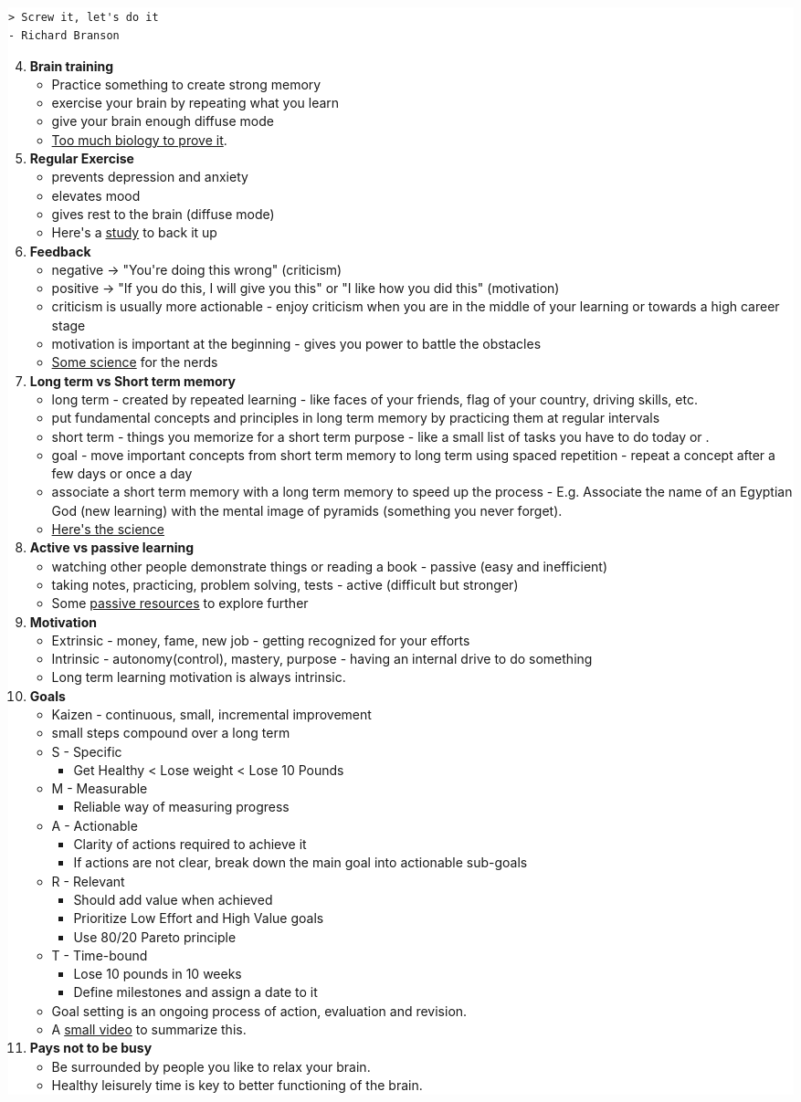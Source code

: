     > Screw it, let's do it
    - Richard Branson

4. **Brain training**
    - Practice something to create strong memory 
    - exercise your brain by repeating what you learn
    - give your brain enough diffuse mode
    - [Too much biology to prove it](https://www.ncbi.nlm.nih.gov/pmc/articles/PMC3191246/).
5. **Regular Exercise**
    - prevents depression and anxiety
    - elevates mood
    - gives rest to the brain (diffuse mode)
    - Here's a [study](https://www.apa.org/monitor/2011/12/exercise) to back it up
6. **Feedback**
    - negative -> "You're doing this wrong" (criticism)
    - positive -> "If you do this, I will give you this" or "I like how you did this" (motivation)
    - criticism is usually more actionable - enjoy criticism when you are in the middle of your learning or towards a high career stage
    - motivation is important at the beginning - gives you power to battle the obstacles
    - [Some science](https://www.ncbi.nlm.nih.gov/pmc/articles/PMC5239721/) for the nerds
7. **Long term vs Short term memory**
    - long term - created by repeated learning - like faces of your friends, flag of your country, driving skills, etc.
    - put fundamental concepts and principles in long term memory by practicing them at regular intervals
    - short term - things you memorize for a short term purpose - like a small list of tasks you have to do today or .
    - goal - move important concepts from short term memory to long term using spaced repetition - repeat a concept after a few days or once a day
    - associate a short term memory with a long term memory to speed up the process - E.g. Associate the name of an Egyptian God (new learning) with the mental image of pyramids (something you never forget).
    - [Here's the science](https://www.ncbi.nlm.nih.gov/pmc/articles/PMC2657600/)
8. **Active vs passive learning**
    - watching other people demonstrate things or reading a book - passive (easy and inefficient)
    - taking notes, practicing, problem solving, tests - active (difficult but stronger)
    - Some [passive resources](https://makeitstick.net/) to explore further
9. **Motivation**
    - Extrinsic - money, fame, new job - getting recognized for your efforts
    - Intrinsic - autonomy(control), mastery, purpose - having an internal drive to do something
    - Long term learning motivation is always intrinsic. 
10. **Goals**
    - Kaizen - continuous, small, incremental improvement
    - small steps compound over a long term
    - S - Specific
        - Get Healthy < Lose weight < Lose 10 Pounds
    - M - Measurable
        - Reliable way of measuring progress
    - A - Actionable
        - Clarity of actions required to achieve it
        - If actions are not clear, break down the main goal into actionable sub-goals
    - R - Relevant
        - Should add value when achieved
        - Prioritize Low Effort and High Value goals
        - Use 80/20 Pareto principle
    - T - Time-bound
        - Lose 10 pounds in 10 weeks
        - Define milestones and assign a date to it
    - Goal setting is an ongoing process of action, evaluation and revision. 
    - A [small video](https://www.youtube.com/watch?v=1-SvuFIQjK8&ab_channel=DecisionSkills) to summarize this.
11. **Pays not to be busy**
    - Be surrounded by people you like to relax your brain.
    - Healthy leisurely time is key to better functioning of the brain.